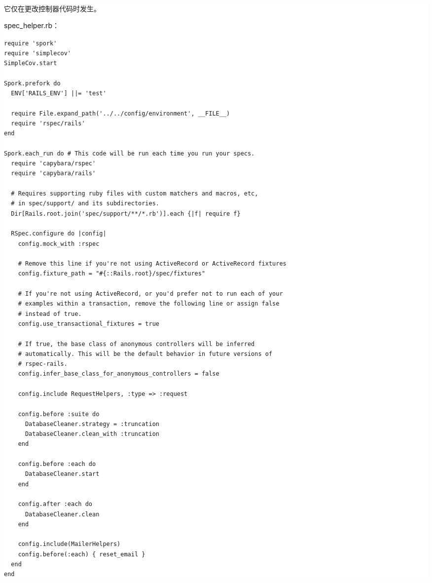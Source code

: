 它仅在更改控制器代码时发生。

spec_helper.rb：

```
require 'spork'
require 'simplecov'
SimpleCov.start

Spork.prefork do
  ENV['RAILS_ENV'] ||= 'test'

  require File.expand_path('../../config/environment', __FILE__)
  require 'rspec/rails'
end

Spork.each_run do # This code will be run each time you run your specs.
  require 'capybara/rspec'
  require 'capybara/rails'

  # Requires supporting ruby files with custom matchers and macros, etc,
  # in spec/support/ and its subdirectories.
  Dir[Rails.root.join('spec/support/**/*.rb')].each {|f| require f}

  RSpec.configure do |config|
    config.mock_with :rspec

    # Remove this line if you're not using ActiveRecord or ActiveRecord fixtures
    config.fixture_path = "#{::Rails.root}/spec/fixtures"

    # If you're not using ActiveRecord, or you'd prefer not to run each of your
    # examples within a transaction, remove the following line or assign false
    # instead of true.
    config.use_transactional_fixtures = true

    # If true, the base class of anonymous controllers will be inferred
    # automatically. This will be the default behavior in future versions of
    # rspec-rails.
    config.infer_base_class_for_anonymous_controllers = false

    config.include RequestHelpers, :type => :request

    config.before :suite do
      DatabaseCleaner.strategy = :truncation
      DatabaseCleaner.clean_with :truncation
    end

    config.before :each do
      DatabaseCleaner.start
    end

    config.after :each do
      DatabaseCleaner.clean
    end

    config.include(MailerHelpers)
    config.before(:each) { reset_email }
  end
end 
```
